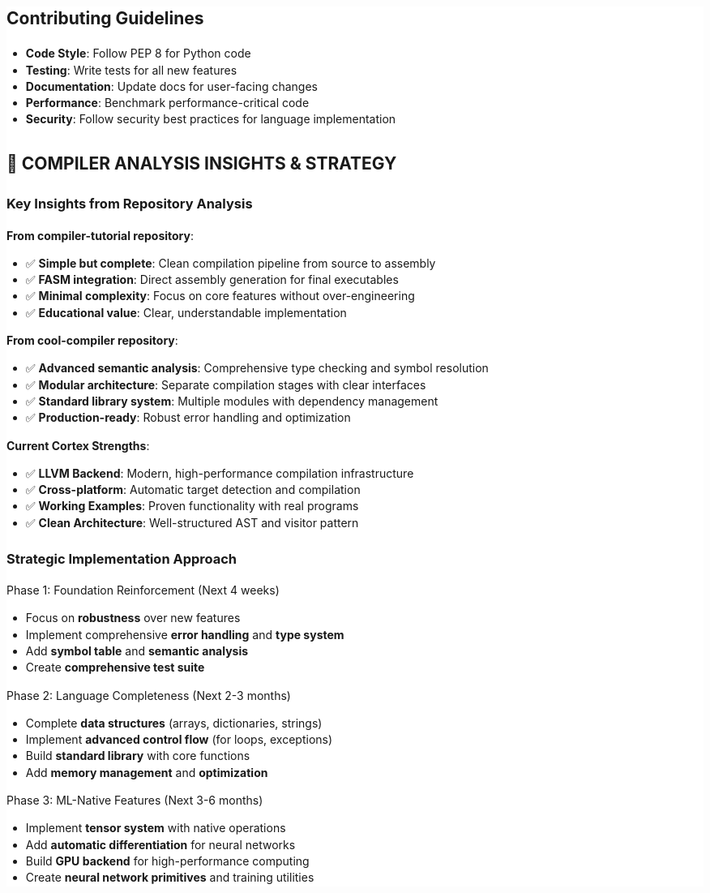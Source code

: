 ## Contributing Guidelines

- **Code Style**: Follow PEP 8 for Python code
- **Testing**: Write tests for all new features
- **Documentation**: Update docs for user-facing changes
- **Performance**: Benchmark performance-critical code
- **Security**: Follow security best practices for language implementation

## 🎯 **COMPILER ANALYSIS INSIGHTS & STRATEGY**

### Key Insights from Repository Analysis

**From compiler-tutorial repository**:

- ✅ **Simple but complete**: Clean compilation pipeline from source to assembly
- ✅ **FASM integration**: Direct assembly generation for final executables
- ✅ **Minimal complexity**: Focus on core features without over-engineering
- ✅ **Educational value**: Clear, understandable implementation

**From cool-compiler repository**:

- ✅ **Advanced semantic analysis**: Comprehensive type checking and symbol resolution
- ✅ **Modular architecture**: Separate compilation stages with clear interfaces
- ✅ **Standard library system**: Multiple modules with dependency management
- ✅ **Production-ready**: Robust error handling and optimization

**Current Cortex Strengths**:

- ✅ **LLVM Backend**: Modern, high-performance compilation infrastructure
- ✅ **Cross-platform**: Automatic target detection and compilation
- ✅ **Working Examples**: Proven functionality with real programs
- ✅ **Clean Architecture**: Well-structured AST and visitor pattern

### Strategic Implementation Approach

Phase 1: Foundation Reinforcement (Next 4 weeks)

- Focus on **robustness** over new features
- Implement comprehensive **error handling** and **type system**
- Add **symbol table** and **semantic analysis**
- Create **comprehensive test suite**

Phase 2: Language Completeness (Next 2-3 months)

- Complete **data structures** (arrays, dictionaries, strings)
- Implement **advanced control flow** (for loops, exceptions)
- Build **standard library** with core functions
- Add **memory management** and **optimization**

Phase 3: ML-Native Features (Next 3-6 months)

- Implement **tensor system** with native operations
- Add **automatic differentiation** for neural networks
- Build **GPU backend** for high-performance computing
- Create **neural network primitives** and training utilities
